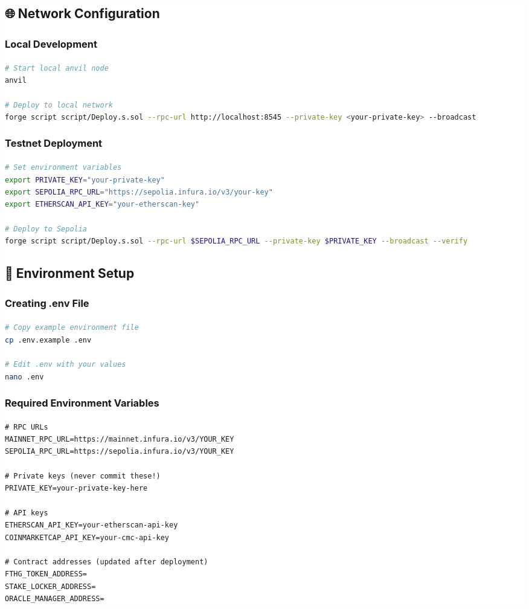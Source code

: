 ## 🌐 Network Configuration

### Local Development
```bash
# Start local anvil node
anvil

# Deploy to local network
forge script script/Deploy.s.sol --rpc-url http://localhost:8545 --private-key <your-private-key> --broadcast
```

### Testnet Deployment
```bash
# Set environment variables
export PRIVATE_KEY="your-private-key"
export SEPOLIA_RPC_URL="https://sepolia.infura.io/v3/your-key"
export ETHERSCAN_API_KEY="your-etherscan-key"

# Deploy to Sepolia
forge script script/Deploy.s.sol --rpc-url $SEPOLIA_RPC_URL --private-key $PRIVATE_KEY --broadcast --verify
```

## 🔧 Environment Setup

### Creating .env File
```bash
# Copy example environment file
cp .env.example .env

# Edit .env with your values
nano .env
```

### Required Environment Variables
```env
# RPC URLs
MAINNET_RPC_URL=https://mainnet.infura.io/v3/YOUR_KEY
SEPOLIA_RPC_URL=https://sepolia.infura.io/v3/YOUR_KEY

# Private keys (never commit these!)
PRIVATE_KEY=your-private-key-here

# API keys
ETHERSCAN_API_KEY=your-etherscan-api-key
COINMARKETCAP_API_KEY=your-cmc-api-key

# Contract addresses (updated after deployment)
FTHG_TOKEN_ADDRESS=
STAKE_LOCKER_ADDRESS=
ORACLE_MANAGER_ADDRESS=
```
